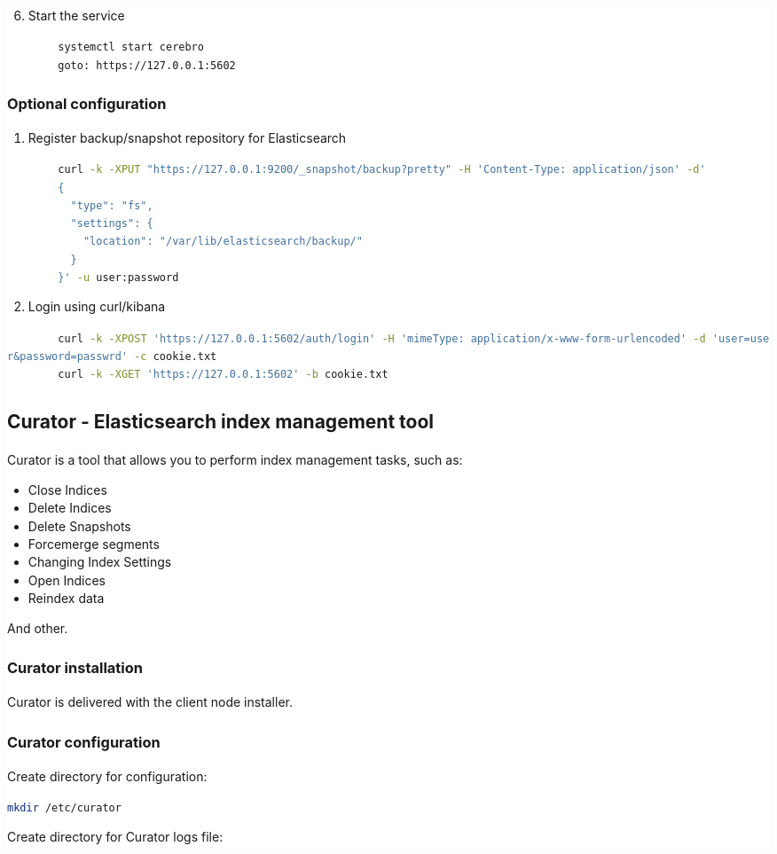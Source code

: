 6. Start the service

```bash
		systemctl start cerebro
		goto: https://127.0.0.1:5602
```

### Optional configuration

1. Register backup/snapshot repository for Elasticsearch

```bash
		curl -k -XPUT "https://127.0.0.1:9200/_snapshot/backup?pretty" -H 'Content-Type: application/json' -d'
		{
		  "type": "fs",
		  "settings": {
		    "location": "/var/lib/elasticsearch/backup/"
		  }
		}' -u user:password
```

2. Login using curl/kibana

```bash
		curl -k -XPOST 'https://127.0.0.1:5602/auth/login' -H 'mimeType: application/x-www-form-urlencoded' -d 'user=user&password=passwrd' -c cookie.txt
		curl -k -XGET 'https://127.0.0.1:5602' -b cookie.txt
```

## Curator - Elasticsearch index management tool

Curator is a tool that allows you to perform index management tasks, such as:

- Close Indices
- Delete Indices
- Delete Snapshots
- Forcemerge segments
- Changing Index Settings
- Open Indices
- Reindex data

And other.

### Curator installation

Curator is delivered with the client node installer. 

### Curator configuration

Create directory for configuration:

```bash
mkdir /etc/curator
```

Create directory for Curator logs file:
